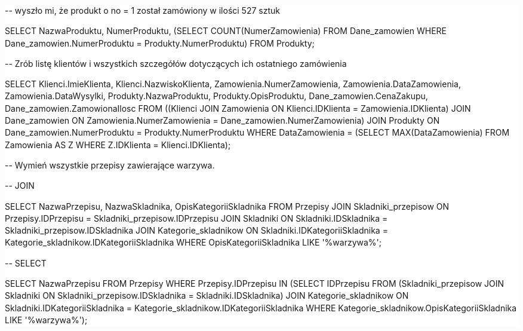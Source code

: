 -- wyszło mi, że produkt o no = 1 został zamówiony w ilości 527 sztuk

SELECT NazwaProduktu,
       NumerProduktu,
       (SELECT COUNT(NumerZamowienia)
        FROM Dane_zamowien
        WHERE Dane_zamowien.NumerProduktu = Produkty.NumerProduktu)
FROM Produkty;

-- Zrób listę klientów i wszystkich szczegółów dotyczących ich ostatniego zamówienia

SELECT Klienci.ImieKlienta,
       Klienci.NazwiskoKlienta,
       Zamowienia.NumerZamowienia,
       Zamowienia.DataZamowienia,
       Zamowienia.DataWysylki,
       Produkty.NazwaProduktu,
       Produkty.OpisProduktu,
       Dane_zamowien.CenaZakupu,
       Dane_zamowien.ZamowionaIlosc
FROM ((Klienci
    JOIN Zamowienia
    ON Klienci.IDKlienta = Zamowienia.IDKlienta)
    JOIN Dane_zamowien
    ON Zamowienia.NumerZamowienia = Dane_zamowien.NumerZamowienia)
         JOIN Produkty
              ON Dane_zamowien.NumerProduktu = Produkty.NumerProduktu
WHERE DataZamowienia =
      (SELECT MAX(DataZamowienia)
       FROM Zamowienia AS Z
       WHERE Z.IDKlienta = Klienci.IDKlienta);


-- Wymień wszystkie przepisy zawierające warzywa.

-- JOIN 

SELECT NazwaPrzepisu,
       NazwaSkladnika,
       OpisKategoriiSkladnika
FROM Przepisy
         JOIN Skladniki_przepisow
              ON Przepisy.IDPrzepisu = Skladniki_przepisow.IDPrzepisu
         JOIN Skladniki
              ON Skladniki.IDSkladnika = Skladniki_przepisow.IDSkladnika
         JOIN Kategorie_skladnikow
              ON Skladniki.IDKategoriiSkladnika = Kategorie_skladnikow.IDKategoriiSkladnika
WHERE OpisKategoriiSkladnika LIKE '%warzywa%';

-- SELECT

SELECT NazwaPrzepisu
FROM Przepisy
WHERE Przepisy.IDPrzepisu IN
      (SELECT IDPrzepisu
       FROM (Skladniki_przepisow
           JOIN Skladniki
           ON Skladniki_przepisow.IDSkladnika = Skladniki.IDSkladnika)
                JOIN Kategorie_skladnikow
                     ON Skladniki.IDKategoriiSkladnika = Kategorie_skladnikow.IDKategoriiSkladnika
       WHERE Kategorie_skladnikow.OpisKategoriiSkladnika LIKE '%warzywa%');
